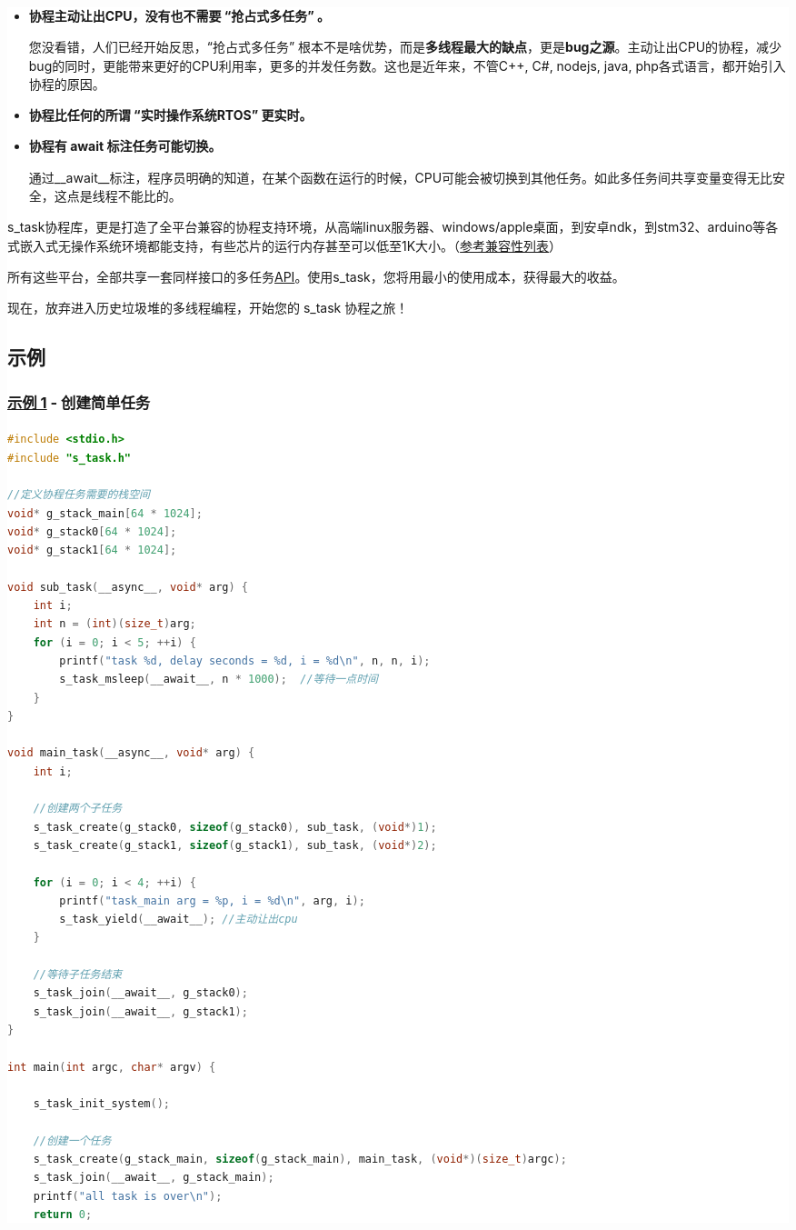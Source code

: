+ **协程主动让出CPU，没有也不需要 “抢占式多任务” 。**
  
  您没看错，人们已经开始反思，“抢占式多任务” 根本不是啥优势，而是**多线程最大的缺点**，更是**bug之源**。主动让出CPU的协程，减少bug的同时，更能带来更好的CPU利用率，更多的并发任务数。这也是近年来，不管C++, C#, nodejs, java, php各式语言，都开始引入协程的原因。

+ **协程比任何的所谓 “实时操作系统RTOS” 更实时。**
  
+ **协程有 __await__ 标注任务可能切换。**
  
  通过__await__标注，程序员明确的知道，在某个函数在运行的时候，CPU可能会被切换到其他任务。如此多任务间共享变量变得无比安全，这点是线程不能比的。

s_task协程库，更是打造了全平台兼容的协程支持环境，从高端linux服务器、windows/apple桌面，到安卓ndk，到stm32、arduino等各式嵌入式无操作系统环境都能支持，有些芯片的运行内存甚至可以低至1K大小。（[参考兼容性列表](#%e5%85%bc%e5%ae%b9%e6%80%a7)）

所有这些平台，全部共享一套同样接口的多任务[API](#api)。使用s_task，您将用最小的使用成本，获得最大的收益。

现在，放弃进入历史垃圾堆的多线程编程，开始您的 s_task 协程之旅！

## 示例

### [示例 1](examples/ex0_task.c) - 创建简单任务

```c
#include <stdio.h>
#include "s_task.h"

//定义协程任务需要的栈空间
void* g_stack_main[64 * 1024];
void* g_stack0[64 * 1024];
void* g_stack1[64 * 1024];

void sub_task(__async__, void* arg) {
    int i;
    int n = (int)(size_t)arg;
    for (i = 0; i < 5; ++i) {
        printf("task %d, delay seconds = %d, i = %d\n", n, n, i);
        s_task_msleep(__await__, n * 1000);  //等待一点时间
    }
}

void main_task(__async__, void* arg) {
    int i;

    //创建两个子任务
    s_task_create(g_stack0, sizeof(g_stack0), sub_task, (void*)1);
    s_task_create(g_stack1, sizeof(g_stack1), sub_task, (void*)2);

    for (i = 0; i < 4; ++i) {
        printf("task_main arg = %p, i = %d\n", arg, i);
        s_task_yield(__await__); //主动让出cpu
    }

    //等待子任务结束
    s_task_join(__await__, g_stack0);
    s_task_join(__await__, g_stack1);
}

int main(int argc, char* argv) {

    s_task_init_system();

    //创建一个任务
    s_task_create(g_stack_main, sizeof(g_stack_main), main_task, (void*)(size_t)argc);
    s_task_join(__await__, g_stack_main);
    printf("all task is over\n");
    return 0;
```